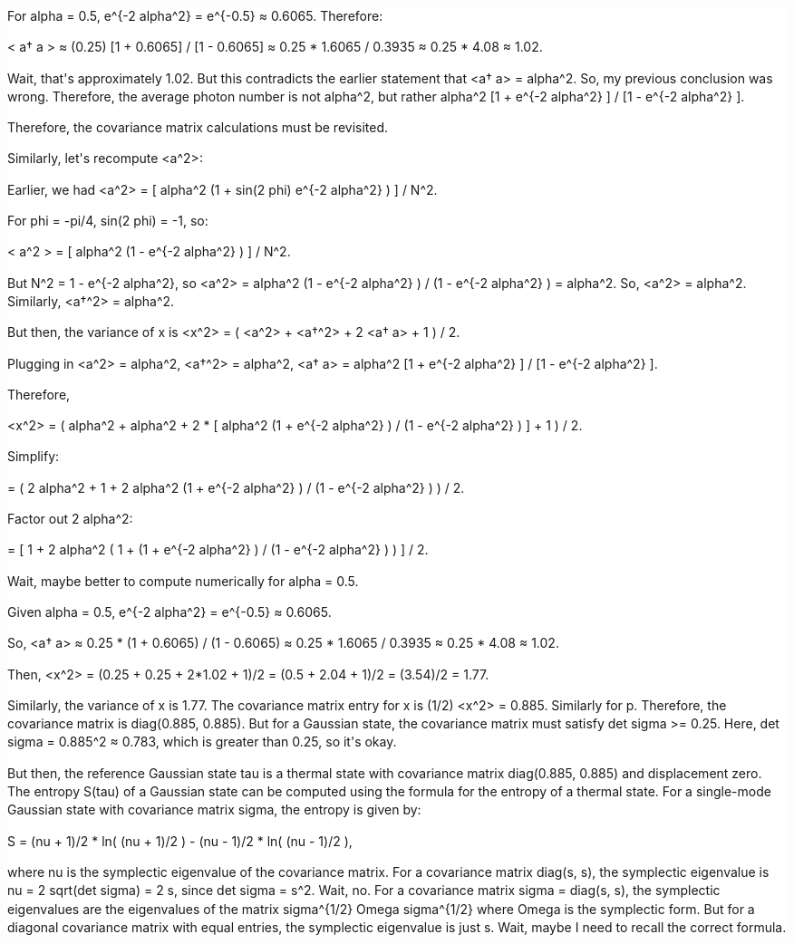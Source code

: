For alpha = 0.5, e^{-2 alpha^2} = e^{-0.5} ≈ 0.6065. Therefore:

< a† a > ≈ (0.25) [1 + 0.6065] / [1 - 0.6065] ≈ 0.25 * 1.6065 / 0.3935 ≈ 0.25 * 4.08 ≈ 1.02.

Wait, that's approximately 1.02. But this contradicts the earlier statement that <a† a> = alpha^2. So, my previous conclusion was wrong. Therefore, the average photon number is not alpha^2, but rather alpha^2 [1 + e^{-2 alpha^2} ] / [1 - e^{-2 alpha^2} ].

Therefore, the covariance matrix calculations must be revisited.

Similarly, let's recompute <a^2>:

Earlier, we had <a^2> = [ alpha^2 (1 + sin(2 phi) e^{-2 alpha^2} ) ] / N^2.

For phi = -pi/4, sin(2 phi) = -1, so:

< a^2 > = [ alpha^2 (1 - e^{-2 alpha^2} ) ] / N^2.

But N^2 = 1 - e^{-2 alpha^2}, so <a^2> = alpha^2 (1 - e^{-2 alpha^2} ) / (1 - e^{-2 alpha^2} ) = alpha^2. So, <a^2> = alpha^2. Similarly, <a†^2> = alpha^2.

But then, the variance of x is <x^2> = ( <a^2> + <a†^2> + 2 <a† a> + 1 ) / 2.

Plugging in <a^2> = alpha^2, <a†^2> = alpha^2, <a† a> = alpha^2 [1 + e^{-2 alpha^2} ] / [1 - e^{-2 alpha^2} ].

Therefore,

<x^2> = ( alpha^2 + alpha^2 + 2 * [ alpha^2 (1 + e^{-2 alpha^2} ) / (1 - e^{-2 alpha^2} ) ] + 1 ) / 2.

Simplify:

= ( 2 alpha^2 + 1 + 2 alpha^2 (1 + e^{-2 alpha^2} ) / (1 - e^{-2 alpha^2} ) ) / 2.

Factor out 2 alpha^2:

= [ 1 + 2 alpha^2 ( 1 + (1 + e^{-2 alpha^2} ) / (1 - e^{-2 alpha^2} ) ) ] / 2.

Wait, maybe better to compute numerically for alpha = 0.5.

Given alpha = 0.5, e^{-2 alpha^2} = e^{-0.5} ≈ 0.6065.

So, <a† a> ≈ 0.25 * (1 + 0.6065) / (1 - 0.6065) ≈ 0.25 * 1.6065 / 0.3935 ≈ 0.25 * 4.08 ≈ 1.02.

Then, <x^2> = (0.25 + 0.25 + 2*1.02 + 1)/2 = (0.5 + 2.04 + 1)/2 = (3.54)/2 = 1.77.

Similarly, the variance of x is 1.77. The covariance matrix entry for x is (1/2) <x^2> = 0.885. Similarly for p. Therefore, the covariance matrix is diag(0.885, 0.885). But for a Gaussian state, the covariance matrix must satisfy det sigma >= 0.25. Here, det sigma = 0.885^2 ≈ 0.783, which is greater than 0.25, so it's okay.

But then, the reference Gaussian state tau is a thermal state with covariance matrix diag(0.885, 0.885) and displacement zero. The entropy S(tau) of a Gaussian state can be computed using the formula for the entropy of a thermal state. For a single-mode Gaussian state with covariance matrix sigma, the entropy is given by:

S = (nu + 1)/2 * ln( (nu + 1)/2 ) - (nu - 1)/2 * ln( (nu - 1)/2 ),

where nu is the symplectic eigenvalue of the covariance matrix. For a covariance matrix diag(s, s), the symplectic eigenvalue is nu = 2 sqrt(det sigma) = 2 s, since det sigma = s^2. Wait, no. For a covariance matrix sigma = diag(s, s), the symplectic eigenvalues are the eigenvalues of the matrix sigma^{1/2} Omega sigma^{1/2} where Omega is the symplectic form. But for a diagonal covariance matrix with equal entries, the symplectic eigenvalue is just s. Wait, maybe I need to recall the correct formula.
